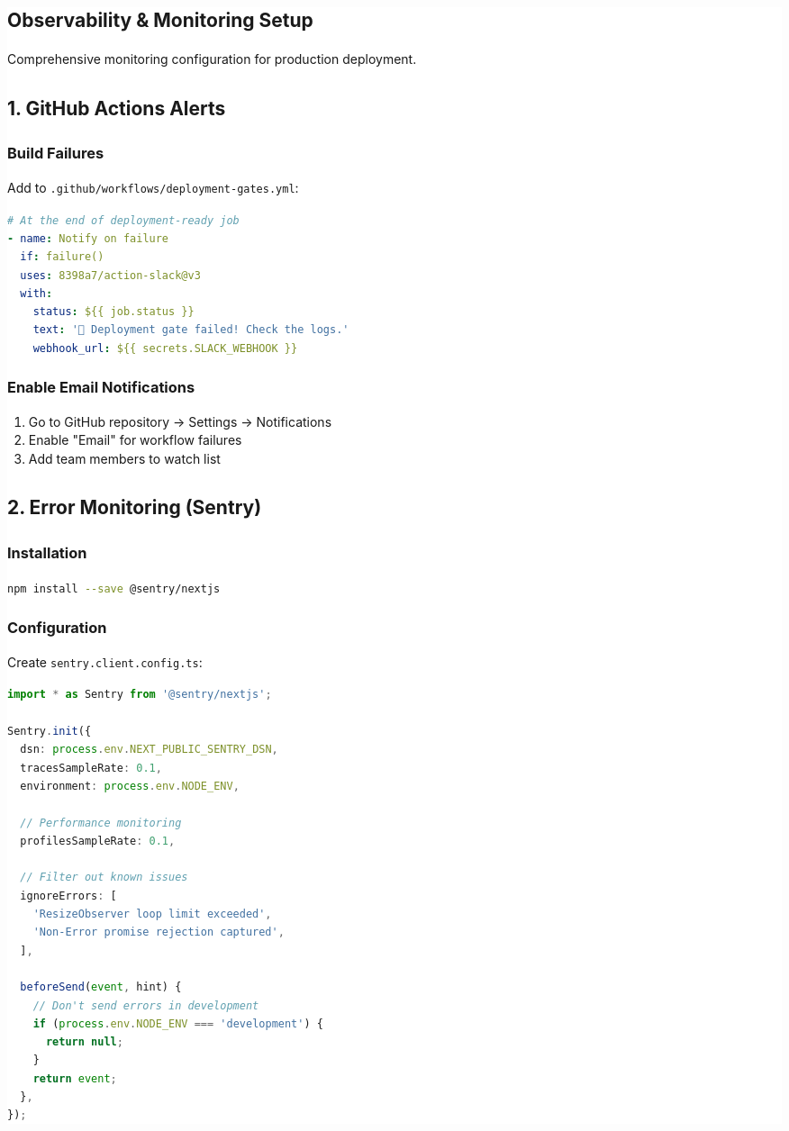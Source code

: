## Observability & Monitoring Setup

Comprehensive monitoring configuration for production deployment.

## 1. GitHub Actions Alerts

### Build Failures

Add to `.github/workflows/deployment-gates.yml`:

```yaml
# At the end of deployment-ready job
- name: Notify on failure
  if: failure()
  uses: 8398a7/action-slack@v3
  with:
    status: ${{ job.status }}
    text: '🚨 Deployment gate failed! Check the logs.'
    webhook_url: ${{ secrets.SLACK_WEBHOOK }}
```

### Enable Email Notifications

1. Go to GitHub repository → Settings → Notifications
2. Enable "Email" for workflow failures
3. Add team members to watch list

## 2. Error Monitoring (Sentry)

### Installation

```bash
npm install --save @sentry/nextjs
```

### Configuration

Create `sentry.client.config.ts`:

```typescript
import * as Sentry from '@sentry/nextjs';

Sentry.init({
  dsn: process.env.NEXT_PUBLIC_SENTRY_DSN,
  tracesSampleRate: 0.1,
  environment: process.env.NODE_ENV,

  // Performance monitoring
  profilesSampleRate: 0.1,

  // Filter out known issues
  ignoreErrors: [
    'ResizeObserver loop limit exceeded',
    'Non-Error promise rejection captured',
  ],

  beforeSend(event, hint) {
    // Don't send errors in development
    if (process.env.NODE_ENV === 'development') {
      return null;
    }
    return event;
  },
});
```
